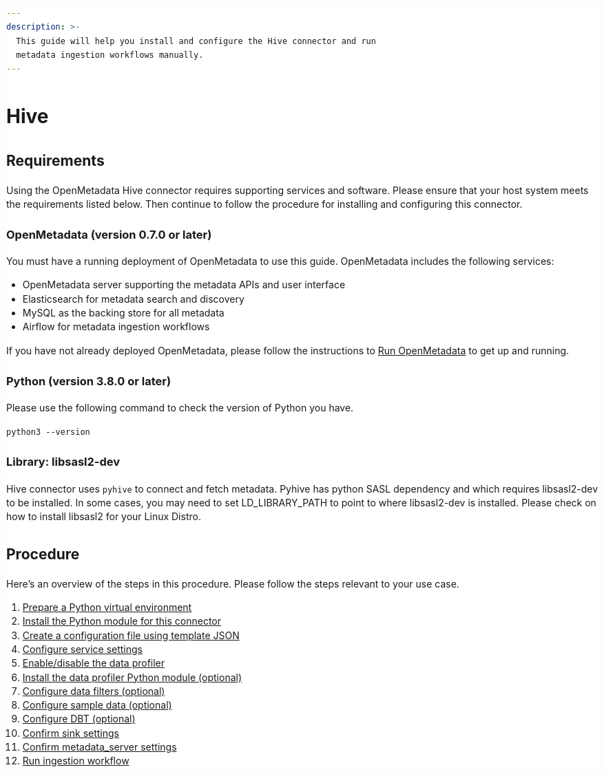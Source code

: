 ```yaml
---
description: >-
  This guide will help you install and configure the Hive connector and run
  metadata ingestion workflows manually.
---
```


# Hive

## **Requirements**

Using the OpenMetadata Hive connector requires supporting services and software. Please ensure that your host system meets the requirements listed below. Then continue to follow the procedure for installing and configuring this connector.

### **OpenMetadata (version 0.7.0 or later)**

You must have a running deployment of OpenMetadata to use this guide. OpenMetadata includes the following services:

* OpenMetadata server supporting the metadata APIs and user interface
* Elasticsearch for metadata search and discovery
* MySQL as the backing store for all metadata
* Airflow for metadata ingestion workflows

If you have not already deployed OpenMetadata, please follow the instructions to [Run OpenMetadata](https://docs.open-metadata.org/install/run-openmetadata) to get up and running.

### **Python (version 3.8.0 or later)**

Please use the following command to check the version of Python you have.

```
python3 --version
```

### Library: libsas**l2-dev**

Hive connector uses `pyhive` to connect and fetch metadata. Pyhive has python SASL dependency and which requires libsasl2-dev to be installed. In some cases, you may need to set LD\_LIBRARY\_PATH to point to where libsasl2-dev is installed. Please check on how to install libsasl2 for your Linux Distro.

## **Procedure**

Here’s an overview of the steps in this procedure. Please follow the steps relevant to your use case.

1. [Prepare a Python virtual environment](hive.md#1.-prepare-a-python-virtual-environment)
2. [Install the Python module for this connector](hive.md#2.-install-the-python-module-for-this-connector)&#x20;
3. [Create a configuration file using template JSON](hive.md#3.-create-a-configuration-file-using-template-json)&#x20;
4. [Configure service settings](hive.md#4.-configure-service-settings)&#x20;
5. [Enable/disable the data profiler](hive.md#5.-enable-disable-the-data-profiler)&#x20;
6. [Install the data profiler Python module (optional)](hive.md#6.-install-the-data-profiler-python-module-optional)&#x20;
7. [Configure data filters (optional)](hive.md#7.-configure-data-filters-optional)&#x20;
8. [Configure sample data (optional)](hive.md#8.-configure-sample-data-optional)&#x20;
9. [Configure DBT (optional)](hive.md#9.-configure-dbt-optional)&#x20;
10. [Confirm sink settings](hive.md#10.-confirm-sink-settings)&#x20;
11. [Confirm metadata\_server settings](hive.md#11.-confirm-metadata\_server-settings)&#x20;
12. [Run ingestion workflow](hive.md#12.-run-ingestion-workflow)
